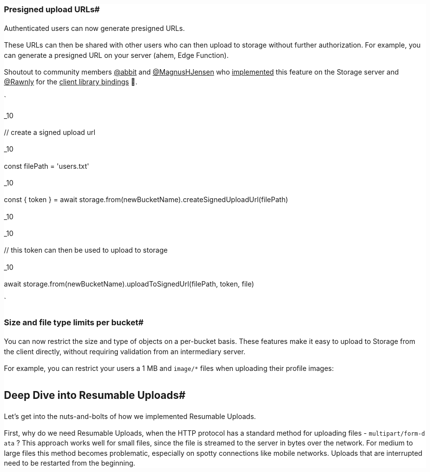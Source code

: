 ### Presigned upload URLs#

Authenticated users can now generate presigned URLs.

These URLs can then be shared with other users who can then upload to storage
without further authorization. For example, you can generate a presigned URL
on your server (ahem, Edge Function).

Shoutout to community members [@abbit](https://github.com/abbit) and
[@MagnusHJensen](https://github.com/MagnusHJensen) who
[implemented](https://github.com/supabase/storage-api/pull/282) this feature
on the Storage server and [@Rawnly](https://github.com/Rawnly) for the [client
library bindings](https://github.com/supabase/storage-js/pull/152) 🎉.

`  

_10

// create a signed upload url

_10

const filePath = 'users.txt'

_10

const { token } = await
storage.from(newBucketName).createSignedUploadUrl(filePath)

_10

_10

// this token can then be used to upload to storage

_10

await storage.from(newBucketName).uploadToSignedUrl(filePath, token, file)

  
`

### Size and file type limits per bucket#

You can now restrict the size and type of objects on a per-bucket basis. These
features make it easy to upload to Storage from the client directly, without
requiring validation from an intermediary server.

For example, you can restrict your users a 1 MB and `image/*` files when
uploading their profile images:

## Deep Dive into Resumable Uploads#

Let’s get into the nuts-and-bolts of how we implemented Resumable Uploads.

First, why do we need Resumable Uploads, when the HTTP protocol has a standard
method for uploading files - `multipart/form-data` ? This approach works well
for small files, since the file is streamed to the server in bytes over the
network. For medium to large files this method becomes problematic, especially
on spotty connections like mobile networks. Uploads that are interrupted need
to be restarted from the beginning.
